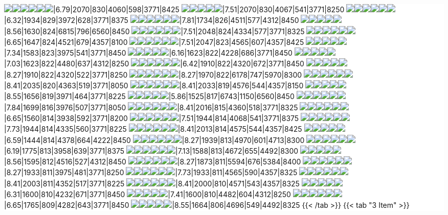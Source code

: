 ![](/item/3074.png)![](/item/3006.png)![](/item/1055.png)![](/item/1038.png)![](/item/1038.png)![](/item/1037.png)|6.79|2070|830|4060|598|3771|8425
![](/item/3074.png)![](/item/3156.png)![](/item/1001.png)![](/item/1055.png)![](/item/1038.png)|7.51|2070|830|4067|541|3771|8250
![](/item/6676.png)![](/item/3046.png)![](/item/1053.png)![](/item/1055.png)![](/item/1037.png)![](/item/1036.png)|6.32|1934|829|3972|628|3771|8375
![](/item/3094.png)![](/item/3161.png)![](/item/1053.png)![](/item/1055.png)![](/item/1036.png)![](/item/1036.png)|7.81|1734|826|4511|577|4312|8450
![](/item/3095.png)![](/item/3026.png)![](/item/1053.png)![](/item/1055.png)![](/item/3006.png)|8.56|1630|824|6815|796|6560|8450
![](/item/6696.png)![](/item/3156.png)![](/item/1001.png)![](/item/1053.png)![](/item/1055.png)![](/item/1037.png)|7.51|2048|824|4334|577|3771|8325
![](/item/3814.png)![](/item/3091.png)![](/item/1001.png)![](/item/1053.png)![](/item/1055.png)![](/item/1036.png)|6.65|1647|824|4521|679|4357|8100
![](/item/6696.png)![](/item/3814.png)![](/item/1001.png)![](/item/1053.png)![](/item/1055.png)![](/item/1037.png)|7.51|2047|823|4565|607|4357|8425
![](/item/3087.png)![](/item/3139.png)![](/item/1053.png)![](/item/1055.png)![](/item/3006.png)|7.34|1583|823|3975|541|3771|8450
![](/item/3124.png)![](/item/3156.png)![](/item/1053.png)![](/item/1055.png)![](/item/3006.png)|6.16|1623|822|4228|686|3771|8450
![](/item/3124.png)![](/item/3161.png)![](/item/1001.png)![](/item/1053.png)![](/item/1055.png)|7.03|1623|822|4480|637|4312|8250
![](/item/3072.png)![](/item/3046.png)![](/item/1055.png)![](/item/1038.png)![](/item/1036.png)![](/item/1036.png)|6.42|1910|822|4320|672|3771|8450
![](/item/3072.png)![](/item/3139.png)![](/item/1001.png)![](/item/1055.png)![](/item/1038.png)|8.27|1910|822|4320|522|3771|8250
![](/item/6673.png)![](/item/3814.png)![](/item/1001.png)![](/item/1055.png)![](/item/1038.png)![](/item/1036.png)|8.27|1970|822|6178|747|5970|8300
![](/item/3179.png)![](/item/3156.png)![](/item/1001.png)![](/item/1053.png)![](/item/1055.png)![](/item/1038.png)|8.41|2035|820|4363|519|3771|8050
![](/item/3179.png)![](/item/3814.png)![](/item/1001.png)![](/item/1053.png)![](/item/1055.png)![](/item/1038.png)|8.41|2033|819|4576|544|4357|8150
![](/item/3094.png)![](/item/3139.png)![](/item/1053.png)![](/item/1055.png)![](/item/1037.png)|8.55|1656|819|3971|464|3771|8225
![](/item/6672.png)![](/item/3026.png)![](/item/1053.png)![](/item/1055.png)![](/item/3006.png)|5.86|1525|817|6743|1150|6560|8450
![](/item/3094.png)![](/item/3006.png)![](/item/1053.png)![](/item/1055.png)![](/item/1038.png)![](/item/1038.png)|7.84|1699|816|3976|507|3771|8050
![](/item/6693.png)![](/item/3156.png)![](/item/1001.png)![](/item/1053.png)![](/item/1055.png)![](/item/1037.png)|8.41|2016|815|4360|518|3771|8325
![](/item/3139.png)![](/item/3091.png)![](/item/1001.png)![](/item/1053.png)![](/item/1055.png)![](/item/1036.png)|6.65|1560|814|3938|592|3771|8200
![](/item/3074.png)![](/item/3139.png)![](/item/1001.png)![](/item/1055.png)![](/item/1037.png)![](/item/1036.png)|7.51|1944|814|4068|541|3771|8375
![](/item/3508.png)![](/item/3156.png)![](/item/1001.png)![](/item/1053.png)![](/item/1055.png)![](/item/1037.png)|7.73|1944|814|4335|560|3771|8225
![](/item/6693.png)![](/item/3814.png)![](/item/1001.png)![](/item/1053.png)![](/item/1055.png)![](/item/1037.png)|8.41|2013|814|4575|544|4357|8425
![](/item/6609.png)![](/item/3115.png)![](/item/1053.png)![](/item/1055.png)![](/item/3006.png)|6.59|1444|814|4378|664|4222|8450
![](/item/6676.png)![](/item/6333.png)![](/item/1001.png)![](/item/1053.png)![](/item/1055.png)![](/item/1036.png)|8.27|1939|813|4970|601|4713|8300
![](/item/6676.png)![](/item/3085.png)![](/item/1053.png)![](/item/1055.png)![](/item/1037.png)![](/item/1036.png)|6.19|1775|813|3958|639|3771|8375
![](/item/3124.png)![](/item/3071.png)![](/item/1001.png)![](/item/1053.png)![](/item/1055.png)![](/item/1036.png)|7.13|1588|813|4672|655|4492|8300
![](/item/3095.png)![](/item/6035.png)![](/item/1053.png)![](/item/1055.png)![](/item/3006.png)|8.56|1595|812|4516|527|4312|8450
![](/item/6673.png)![](/item/3139.png)![](/item/1001.png)![](/item/1055.png)![](/item/1038.png)![](/item/1036.png)|8.27|1873|811|5594|676|5384|8400
![](/item/3179.png)![](/item/3139.png)![](/item/1001.png)![](/item/1053.png)![](/item/1055.png)![](/item/1038.png)|8.27|1933|811|3975|481|3771|8250
![](/item/3508.png)![](/item/3814.png)![](/item/1001.png)![](/item/1053.png)![](/item/1055.png)![](/item/1037.png)|7.73|1933|811|4565|590|4357|8325
![](/item/3004.png)![](/item/3156.png)![](/item/1001.png)![](/item/1053.png)![](/item/1055.png)![](/item/1037.png)|8.41|2003|811|4352|517|3771|8225
![](/item/3004.png)![](/item/3814.png)![](/item/1001.png)![](/item/1053.png)![](/item/1055.png)![](/item/1037.png)|8.41|2000|810|4571|543|4357|8325
![](/item/3156.png)![](/item/3091.png)![](/item/1053.png)![](/item/1055.png)![](/item/3006.png)|6.31|1600|810|4232|671|3771|8450
![](/item/3161.png)![](/item/3091.png)![](/item/1001.png)![](/item/1053.png)![](/item/1055.png)|7.41|1600|810|4482|604|4312|8250
![](/item/3072.png)![](/item/3085.png)![](/item/1055.png)![](/item/1038.png)![](/item/1036.png)![](/item/1036.png)|6.65|1765|809|4282|643|3771|8450
![](/item/3094.png)![](/item/3071.png)![](/item/1053.png)![](/item/1055.png)![](/item/1037.png)|8.55|1664|806|4696|549|4492|8325
{{< /tab >}}
{{< tab "3 Item" >}}